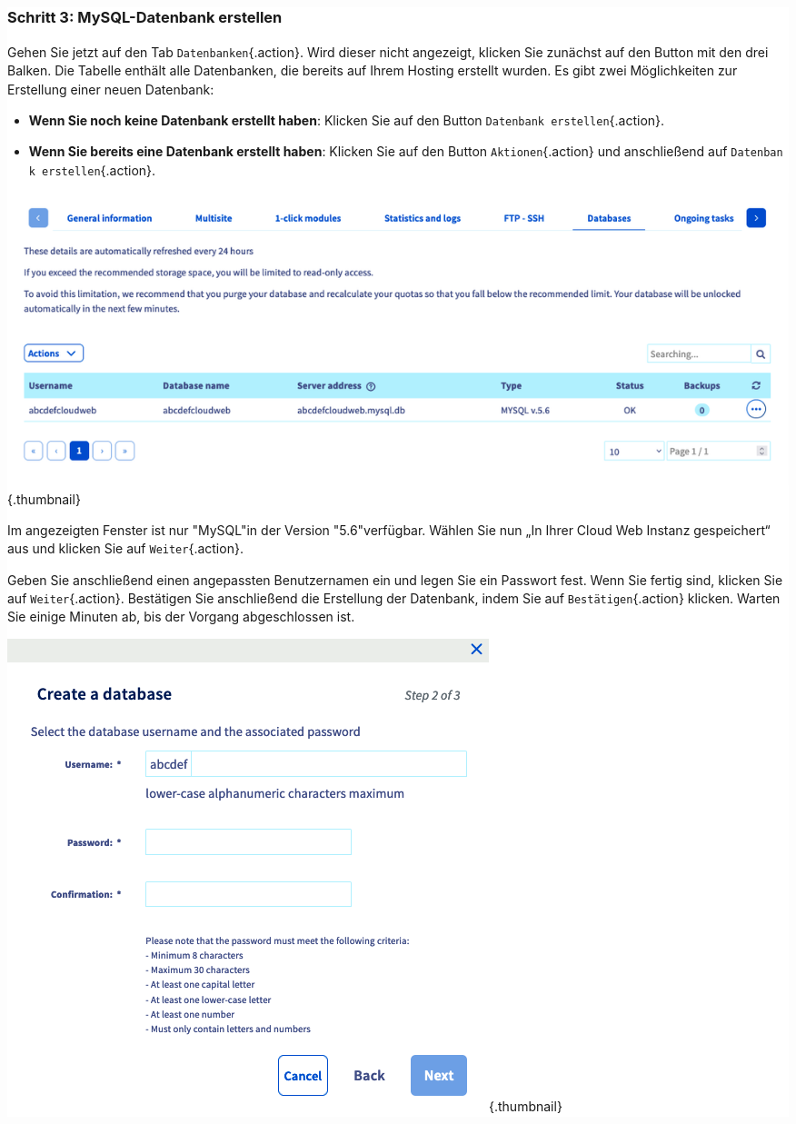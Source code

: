 ### Schritt 3: MySQL-Datenbank erstellen

Gehen Sie jetzt auf den Tab `Datenbanken`{.action}. Wird dieser nicht angezeigt, klicken Sie zunächst auf den Button mit den drei Balken. Die Tabelle enthält alle Datenbanken, die bereits auf Ihrem Hosting erstellt wurden. Es gibt zwei Möglichkeiten zur Erstellung einer neuen Datenbank:

- **Wenn Sie noch keine Datenbank erstellt haben**: Klicken Sie auf den Button `Datenbank erstellen`{.action}.

- **Wenn Sie bereits eine Datenbank erstellt haben**: Klicken Sie auf den Button `Aktionen`{.action} und anschließend auf `Datenbank erstellen`{.action}.

![ghost cloud web](images/tab.png){.thumbnail}

Im angezeigten Fenster ist nur "MySQL"in der Version "5.6"verfügbar. Wählen Sie nun „In Ihrer Cloud Web Instanz gespeichert“ aus und klicken Sie auf `Weiter`{.action}.

Geben Sie anschließend einen angepassten Benutzernamen ein und legen Sie ein Passwort fest. Wenn Sie fertig sind, klicken Sie auf `Weiter`{.action}. Bestätigen Sie anschließend die Erstellung der Datenbank, indem Sie auf `Bestätigen`{.action} klicken. Warten Sie einige Minuten ab, bis der Vorgang abgeschlossen ist.

![ghost cloud web](images/create-a-database-step-2.png){.thumbnail}